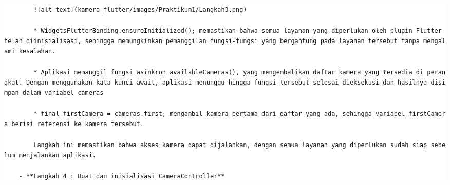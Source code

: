             ![alt text](kamera_flutter/images/Praktikum1/Langkah3.png)

            * WidgetsFlutterBinding.ensureInitialized(); memastikan bahwa semua layanan yang diperlukan oleh plugin Flutter telah diinisialisasi, sehingga memungkinkan pemanggilan fungsi-fungsi yang bergantung pada layanan tersebut tanpa mengalami kesalahan.

            * Aplikasi memanggil fungsi asinkron availableCameras(), yang mengembalikan daftar kamera yang tersedia di perangkat. Dengan menggunakan kata kunci await, aplikasi menunggu hingga fungsi tersebut selesai dieksekusi dan hasilnya disimpan dalam variabel cameras

            * final firstCamera = cameras.first; mengambil kamera pertama dari daftar yang ada, sehingga variabel firstCamera berisi referensi ke kamera tersebut.

            Langkah ini memastikan bahwa akses kamera dapat dijalankan, dengan semua layanan yang diperlukan sudah siap sebelum menjalankan aplikasi.

        - **Langkah 4 : Buat dan inisialisasi CameraController**
